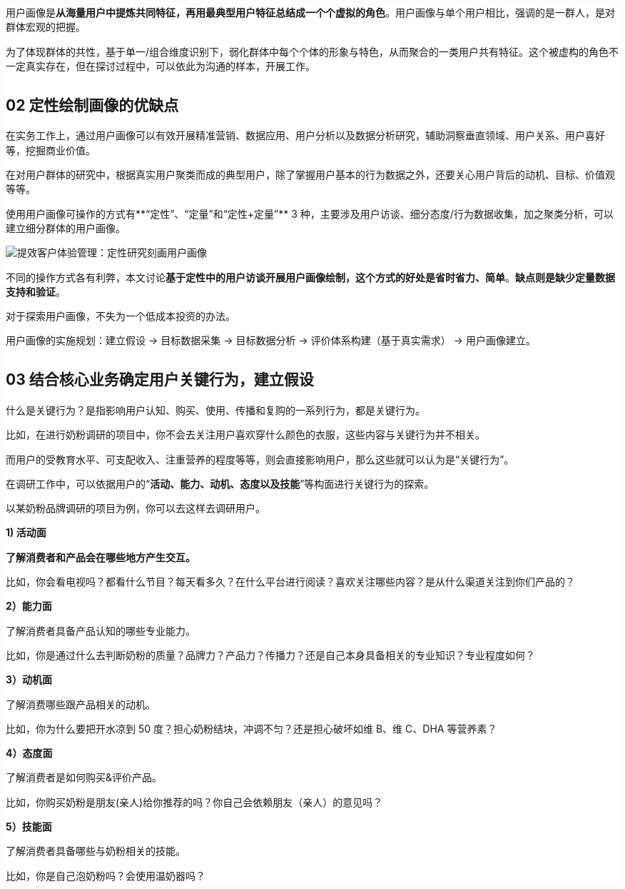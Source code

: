 用户画像是**从海量用户中提炼共同特征，再用最典型用户特征总结成一个个虚拟的角色**。用户画像与单个用户相比，强调的是一群人，是对群体宏观的把握。

为了体现群体的共性，基于单一/组合维度识别下，弱化群体中每个个体的形象与特色，从而聚合的一类用户共有特征。这个被虚构的角色不一定真实存在，但在探讨过程中，可以依此为沟通的样本，开展工作。

## **02** **定性绘制画像的优缺点**

在实务工作上，通过用户画像可以有效开展精准营销、数据应用、用户分析以及数据分析研究，辅助洞察垂直领域、用户关系、用户喜好等，挖掘商业价值。

在对用户群体的研究中，根据真实用户聚类而成的典型用户，除了掌握用户基本的行为数据之外，还要关心用户背后的动机、目标、价值观等等。

使用用户画像可操作的方式有**“定性”、“定量”和“定性+定量”** 3 种，主要涉及用户访谈、细分态度/行为数据收集，加之聚类分析，可以建立细分群体的用户画像。

![提效客户体验管理：定性研究刻画用户画像](https://image.woshipm.com/wp-files/2022/06/3yTT6fVptkmXIXF3fZAc.png)

不同的操作方式各有利弊，本文讨论**基于定性中的用户访谈开展用户画像绘制，这个方式的好处是省时省力、简单**。**缺点则是缺少定量数据支持和验证**。

对于探索用户画像，不失为一个低成本投资的办法。

用户画像的实施规划：建立假设 → 目标数据采集 → 目标数据分析 → 评价体系构建（基于真实需求） → 用户画像建立。

## **03** **结合核心业务确定用户关键行为，建立假设**

什么是关键行为？是指影响用户认知、购买、使用、传播和复购的一系列行为，都是关键行为。

比如，在进行奶粉调研的项目中，你不会去关注用户喜欢穿什么颜色的衣服，这些内容与关键行为并不相关。

而用户的受教育水平、可支配收入、注重营养的程度等等，则会直接影响用户，那么这些就可以认为是“关键行为”。

在调研工作中，可以依据用户的“**活动、能力、动机、态度以及技能**”等构面进行关键行为的探索。

以某奶粉品牌调研的项目为例，你可以去这样去调研用户。

**1) 活动面**

**了解消费者和产品会在哪些地方产生交互。**

比如，你会看电视吗？都看什么节目？每天看多久？在什么平台进行阅读？喜欢关注哪些内容？是从什么渠道关注到你们产品的？

**2）能力面**

了解消费者具备产品认知的哪些专业能力。

比如，你是通过什么去判断奶粉的质量？品牌力？产品力？传播力？还是自己本身具备相关的专业知识？专业程度如何？

**3）动机面**

了解消费哪些跟产品相关的动机。

比如，你为什么要把开水凉到 50 度？担心奶粉结块，冲调不匀？还是担心破坏如维 B、维 C、DHA 等营养素？

**4）态度面**

了解消费者是如何购买&评价产品。

比如，你购买奶粉是朋友(亲人)给你推荐的吗？你自己会依赖朋友（亲人）的意见吗？

**5）技能面**

了解消费者具备哪些与奶粉相关的技能。

比如，你是自己泡奶粉吗？会使用温奶器吗？
